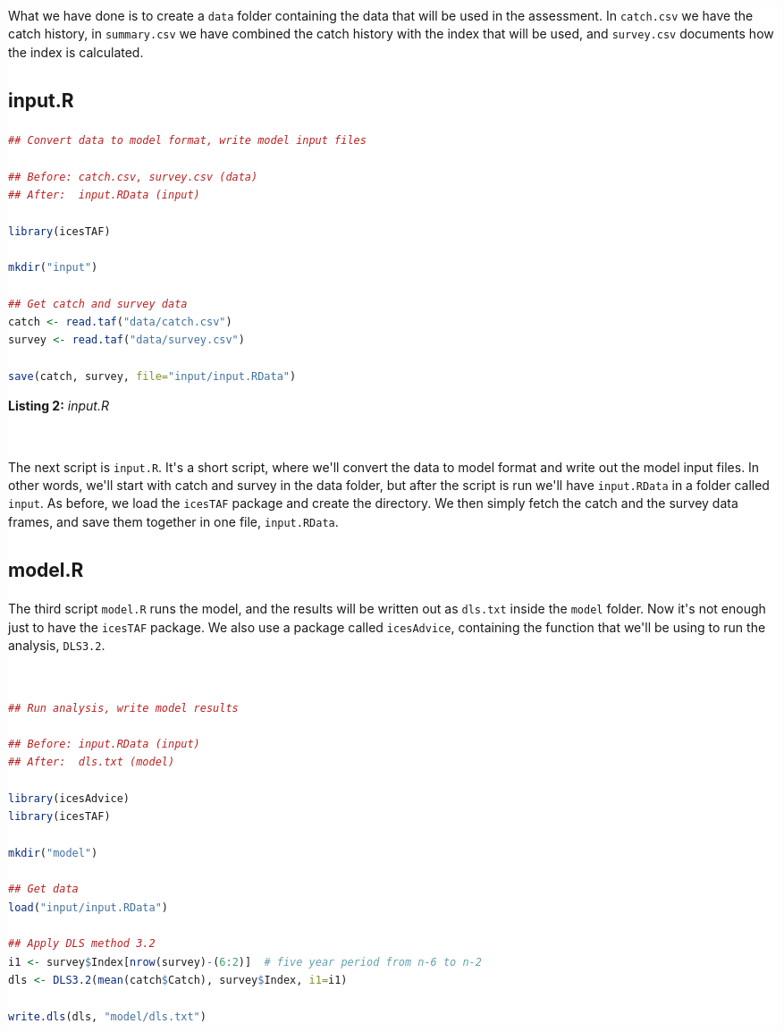 What we have done is to create a `data` folder containing the data that will be
used in the assessment. In `catch.csv` we have the catch history, in
`summary.csv` we have combined the catch history with the index that will be
used, and `survey.csv` documents how the index is calculated.

## input.R


```r
## Convert data to model format, write model input files

## Before: catch.csv, survey.csv (data)
## After:  input.RData (input)

library(icesTAF)

mkdir("input")

## Get catch and survey data
catch <- read.taf("data/catch.csv")
survey <- read.taf("data/survey.csv")

save(catch, survey, file="input/input.RData")
```

**Listing 2:** *input.R*

<br>

The next script is `input.R`. It's a short script, where we'll convert the data
to model format and write out the model input files. In other words, we'll start
with catch and survey in the data folder, but after the script is run we'll have
`input.RData` in a folder called `input`. As before, we load the `icesTAF`
package and create the directory. We then simply fetch the catch and the survey
data frames, and save them together in one file, `input.RData`.

## model.R

The third script `model.R` runs the model, and the results will be written out
as `dls.txt` inside the `model` folder. Now it's not enough just to have the
`icesTAF` package. We also use a package called `icesAdvice`, containing the
function that we'll be using to run the analysis, `DLS3.2`.

<br>


```r
## Run analysis, write model results

## Before: input.RData (input)
## After:  dls.txt (model)

library(icesAdvice)
library(icesTAF)

mkdir("model")

## Get data
load("input/input.RData")

## Apply DLS method 3.2
i1 <- survey$Index[nrow(survey)-(6:2)]  # five year period from n-6 to n-2
dls <- DLS3.2(mean(catch$Catch), survey$Index, i1=i1)

write.dls(dls, "model/dls.txt")
```
